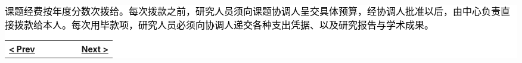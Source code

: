    <span style="color: #000000; font-family: 'Times New Roman'; letter-spacing: normal; font-size: medium;">
    课题经费按年度分数次拨给。每次拨款之前，研究人员须向课题协调人呈交具体预算，经协调人批准以后，由中心负责直接拨款给本人。每次用毕款项，研究人员必须向协调人递交各种支出凭据、以及研究报告与学术成果。
   </span>
  </div>
  <table align="center" class="pagenav">
   <tr>
    <th class="pagenav_prev">
     <a href="/us/issues/past-issues/47-mcs-1995-issue-3/268-2011-12-29-11-30-06.html">
      &lt; Prev
     </a>
    </th>
    <td width="50">
    </td>
    <th class="pagenav_next">
     <a href="/us/issues/past-issues/47-mcs-1995-issue-3/270-2011-12-29-11-30-06.html">
      Next &gt;
     </a>
    </th>
   </tr>
  </table>
 </div>
 <span class="article_separator">
 </span>
</div>

